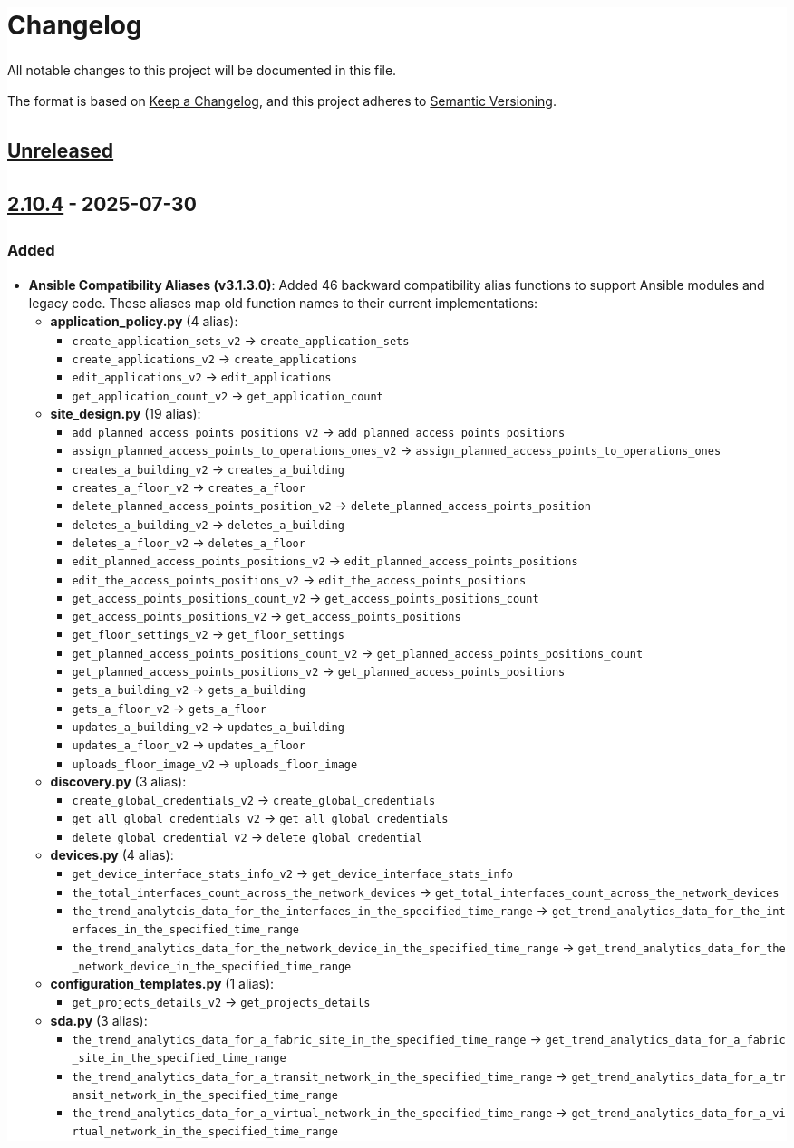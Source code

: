 # Changelog
All notable changes to this project will be documented in this file.

The format is based on [Keep a Changelog](https://keepachangelog.com/en/1.0.0/),
and this project adheres to [Semantic Versioning](https://semver.org/spec/v2.0.0.html).

## [Unreleased]

## [2.10.4] - 2025-07-30
### Added
- **Ansible Compatibility Aliases (v3.1.3.0)**: Added 46 backward compatibility alias functions to support Ansible modules and legacy code. These aliases map old function names to their current implementations:
  - **application_policy.py** (4 alias):
    - `create_application_sets_v2` → `create_application_sets`
    - `create_applications_v2` → `create_applications`
    - `edit_applications_v2` → `edit_applications`
    - `get_application_count_v2` → `get_application_count`
  - **site_design.py** (19 alias):
    - `add_planned_access_points_positions_v2` → `add_planned_access_points_positions`
    - `assign_planned_access_points_to_operations_ones_v2` → `assign_planned_access_points_to_operations_ones`
    - `creates_a_building_v2` → `creates_a_building`
    - `creates_a_floor_v2` → `creates_a_floor`
    - `delete_planned_access_points_position_v2` → `delete_planned_access_points_position`
    - `deletes_a_building_v2` → `deletes_a_building`
    - `deletes_a_floor_v2` → `deletes_a_floor`
    - `edit_planned_access_points_positions_v2` → `edit_planned_access_points_positions`
    - `edit_the_access_points_positions_v2` → `edit_the_access_points_positions`
    - `get_access_points_positions_count_v2` → `get_access_points_positions_count`
    - `get_access_points_positions_v2` → `get_access_points_positions`
    - `get_floor_settings_v2` → `get_floor_settings`
    - `get_planned_access_points_positions_count_v2` → `get_planned_access_points_positions_count`
    - `get_planned_access_points_positions_v2` → `get_planned_access_points_positions`
    - `gets_a_building_v2` → `gets_a_building`
    - `gets_a_floor_v2` → `gets_a_floor`
    - `updates_a_building_v2` → `updates_a_building`
    - `updates_a_floor_v2` → `updates_a_floor`
    - `uploads_floor_image_v2` → `uploads_floor_image`
  - **discovery.py** (3 alias):
    - `create_global_credentials_v2` → `create_global_credentials`
    - `get_all_global_credentials_v2` → `get_all_global_credentials`
    - `delete_global_credential_v2` → `delete_global_credential`
  - **devices.py** (4 alias):
    - `get_device_interface_stats_info_v2` → `get_device_interface_stats_info`
    - `the_total_interfaces_count_across_the_network_devices` → `get_total_interfaces_count_across_the_network_devices`
    - `the_trend_analytcis_data_for_the_interfaces_in_the_specified_time_range` → `get_trend_analytics_data_for_the_interfaces_in_the_specified_time_range`
    - `the_trend_analytics_data_for_the_network_device_in_the_specified_time_range` → `get_trend_analytics_data_for_the_network_device_in_the_specified_time_range`
  - **configuration_templates.py** (1 alias):
    - `get_projects_details_v2` → `get_projects_details`
  - **sda.py** (3 alias):
    - `the_trend_analytics_data_for_a_fabric_site_in_the_specified_time_range` → `get_trend_analytics_data_for_a_fabric_site_in_the_specified_time_range`
    - `the_trend_analytics_data_for_a_transit_network_in_the_specified_time_range` → `get_trend_analytics_data_for_a_transit_network_in_the_specified_time_range`
    - `the_trend_analytics_data_for_a_virtual_network_in_the_specified_time_range` → `get_trend_analytics_data_for_a_virtual_network_in_the_specified_time_range`

[1.2.10]: https://github.com/cisco-en-programmability/dnacentersdk/releases/v1.2.10
[1.3.0]: https://github.com/cisco-en-programmability/dnacentersdk/compare/v1.2.10...v1.3.0
[2.0.0]: https://github.com/cisco-en-programmability/dnacentersdk/compare/v1.3.0...v2.0.0
[2.0.2]: https://github.com/cisco-en-programmability/dnacentersdk/compare/v2.0.0...v2.0.2
[2.2.2]: https://github.com/cisco-en-programmability/dnacentersdk/compare/v2.0.2...v2.2.2
[2.2.3]: https://github.com/cisco-en-programmability/dnacentersdk/compare/v2.2.2...v2.2.3
[2.2.4]: https://github.com/cisco-en-programmability/dnacentersdk/compare/v2.2.3...v2.2.4
[2.2.5]: https://github.com/cisco-en-programmability/dnacentersdk/compare/v2.2.4...v2.2.5
[2.3.0]: https://github.com/cisco-en-programmability/dnacentersdk/compare/v2.2.5...v2.3.0
[2.3.1]: https://github.com/cisco-en-programmability/dnacentersdk/compare/v2.3.0...v2.3.1
[2.3.2]: https://github.com/cisco-en-programmability/dnacentersdk/compare/v2.3.1...v2.3.2
[2.3.3]: https://github.com/cisco-en-programmability/dnacentersdk/compare/v2.3.2...v2.3.3
[2.4.0]: https://github.com/cisco-en-programmability/dnacentersdk/compare/v2.3.3...v2.4.0
[2.4.1]: https://github.com/cisco-en-programmability/dnacentersdk/compare/v2.4.0...v2.4.1
[2.4.2]: https://github.com/cisco-en-programmability/dnacentersdk/compare/v2.4.1...v2.4.2
[2.4.3]: https://github.com/cisco-en-programmability/dnacentersdk/compare/v2.4.2...v2.4.3
[2.4.4]: https://github.com/cisco-en-programmability/dnacentersdk/compare/v2.4.3...v2.4.4
[2.4.5]: https://github.com/cisco-en-programmability/dnacentersdk/compare/v2.4.4...v2.4.5
[2.4.6]: https://github.com/cisco-en-programmability/dnacentersdk/compare/v2.4.5...v2.4.6
[2.4.7]: https://github.com/cisco-en-programmability/dnacentersdk/compare/v2.4.6...v2.4.7
[2.4.8]: https://github.com/cisco-en-programmability/dnacentersdk/compare/v2.4.7...v2.4.8
[2.4.9]: https://github.com/cisco-en-programmability/dnacentersdk/compare/v2.4.8...v2.4.9
[2.4.10]: https://github.com/cisco-en-programmability/dnacentersdk/compare/v2.4.9...v2.4.10
[2.4.11]: https://github.com/cisco-en-programmability/dnacentersdk/compare/v2.4.10...v2.4.11
[2.5.0]: https://github.com/cisco-en-programmability/dnacentersdk/compare/v2.4.11...v2.5.0
[2.5.1]: https://github.com/cisco-en-programmability/dnacentersdk/compare/v2.5.0...v2.5.1
[2.5.2]: https://github.com/cisco-en-programmability/dnacentersdk/compare/v2.5.1...v2.5.2
[2.5.3]: https://github.com/cisco-en-programmability/dnacentersdk/compare/v2.5.2...v2.5.3
[2.5.4]: https://github.com/cisco-en-programmability/dnacentersdk/compare/v2.5.3...v2.5.4
[2.5.5]: https://github.com/cisco-en-programmability/dnacentersdk/compare/v2.5.4...v2.5.5
[2.5.6]: https://github.com/cisco-en-programmability/dnacentersdk/compare/v2.5.5...v2.5.6
[2.6.0]: https://github.com/cisco-en-programmability/dnacentersdk/compare/v2.5.6...v2.6.0
[2.6.1]: https://github.com/cisco-en-programmability/dnacentersdk/compare/v2.6.0...v2.6.1
[2.6.2]: https://github.com/cisco-en-programmability/dnacentersdk/compare/v2.6.1...v2.6.2
[2.6.3]: https://github.com/cisco-en-programmability/dnacentersdk/compare/v2.6.2...v2.6.3
[2.6.4]: https://github.com/cisco-en-programmability/dnacentersdk/compare/v2.6.3...v2.6.4
[2.6.5]: https://github.com/cisco-en-programmability/dnacentersdk/compare/v2.6.4...v2.6.5
[2.6.6]: https://github.com/cisco-en-programmability/dnacentersdk/compare/v2.6.5...v2.6.6
[2.6.7]: https://github.com/cisco-en-programmability/dnacentersdk/compare/v2.6.6...v2.6.7
[2.6.8]: https://github.com/cisco-en-programmability/dnacentersdk/compare/v2.6.7...v2.6.8
[2.6.9]: https://github.com/cisco-en-programmability/dnacentersdk/compare/v2.6.8...v2.6.9
[2.6.10]: https://github.com/cisco-en-programmability/dnacentersdk/compare/v2.6.9...v2.6.10
[2.6.11]: https://github.com/cisco-en-programmability/dnacentersdk/compare/v2.6.10...v2.6.11
[2.7.0]: https://github.com/cisco-en-programmability/dnacentersdk/compare/v2.6.11...v2.7.0
[2.7.1]: https://github.com/cisco-en-programmability/dnacentersdk/compare/v2.7.0...v2.7.1
[2.7.2]: https://github.com/cisco-en-programmability/dnacentersdk/compare/v2.7.1...v2.7.2
[2.7.3]: https://github.com/cisco-en-programmability/dnacentersdk/compare/v2.7.2...v2.7.3
[2.7.4]: https://github.com/cisco-en-programmability/dnacentersdk/compare/v2.7.3...v2.7.4
[2.7.5]: https://github.com/cisco-en-programmability/dnacentersdk/compare/v2.7.4...v2.7.5
[2.7.6]: https://github.com/cisco-en-programmability/dnacentersdk/compare/v2.7.5...v2.7.6
[2.7.7]: https://github.com/cisco-en-programmability/dnacentersdk/compare/v2.7.6...v2.7.7
[2.8.0]: https://github.com/cisco-en-programmability/dnacentersdk/compare/v2.7.7...v2.8.0
[2.8.1]: https://github.com/cisco-en-programmability/dnacentersdk/compare/v2.8.0...v2.8.1
[2.8.2]: https://github.com/cisco-en-programmability/dnacentersdk/compare/v2.8.1...v2.8.2
[2.8.3]: https://github.com/cisco-en-programmability/dnacentersdk/compare/v2.8.2...v2.8.3
[2.8.4]: https://github.com/cisco-en-programmability/dnacentersdk/compare/v2.8.3...v2.8.4
[2.8.5]: https://github.com/cisco-en-programmability/dnacentersdk/compare/v2.8.4...v2.8.5
[2.8.6]: https://github.com/cisco-en-programmability/dnacentersdk/compare/v2.8.5...v2.8.6
[2.8.7]: https://github.com/cisco-en-programmability/dnacentersdk/compare/v2.8.6...v2.8.7
[2.8.8]: https://github.com/cisco-en-programmability/dnacentersdk/compare/v2.8.7...v2.8.8
[2.8.9]: https://github.com/cisco-en-programmability/dnacentersdk/compare/v2.8.8...v2.8.9
[2.8.10]: https://github.com/cisco-en-programmability/dnacentersdk/compare/v2.8.9...v2.8.10
[2.8.11]: https://github.com/cisco-en-programmability/dnacentersdk/compare/v2.8.10...v2.8.11
[2.8.12]: https://github.com/cisco-en-programmability/dnacentersdk/compare/v2.8.11...v2.8.12
[2.8.13]: https://github.com/cisco-en-programmability/dnacentersdk/compare/v2.8.12...v2.8.13
[2.8.14]: https://github.com/cisco-en-programmability/dnacentersdk/compare/v2.8.13...v2.8.14
[2.9.0]: https://github.com/cisco-en-programmability/dnacentersdk/compare/v2.8.14...v2.9.0
[2.9.1]: https://github.com/cisco-en-programmability/dnacentersdk/compare/v2.9.0...v2.9.1
[2.10.0]: https://github.com/cisco-en-programmability/dnacentersdk/compare/v2.9.1...v2.10.0
[2.10.1]: https://github.com/cisco-en-programmability/dnacentersdk/compare/v2.10.0...v2.10.1
[2.10.2]: https://github.com/cisco-en-programmability/dnacentersdk/compare/v2.10.1...v2.10.2
[2.10.3]: https://github.com/cisco-en-programmability/dnacentersdk/compare/v2.10.2...v2.10.3
[2.10.4]: https://github.com/cisco-en-programmability/dnacentersdk/compare/v2.10.3...v2.10.4
[Unreleased]: https://github.com/cisco-en-programmability/dnacentersdk/compare/v2.10.4...develop
